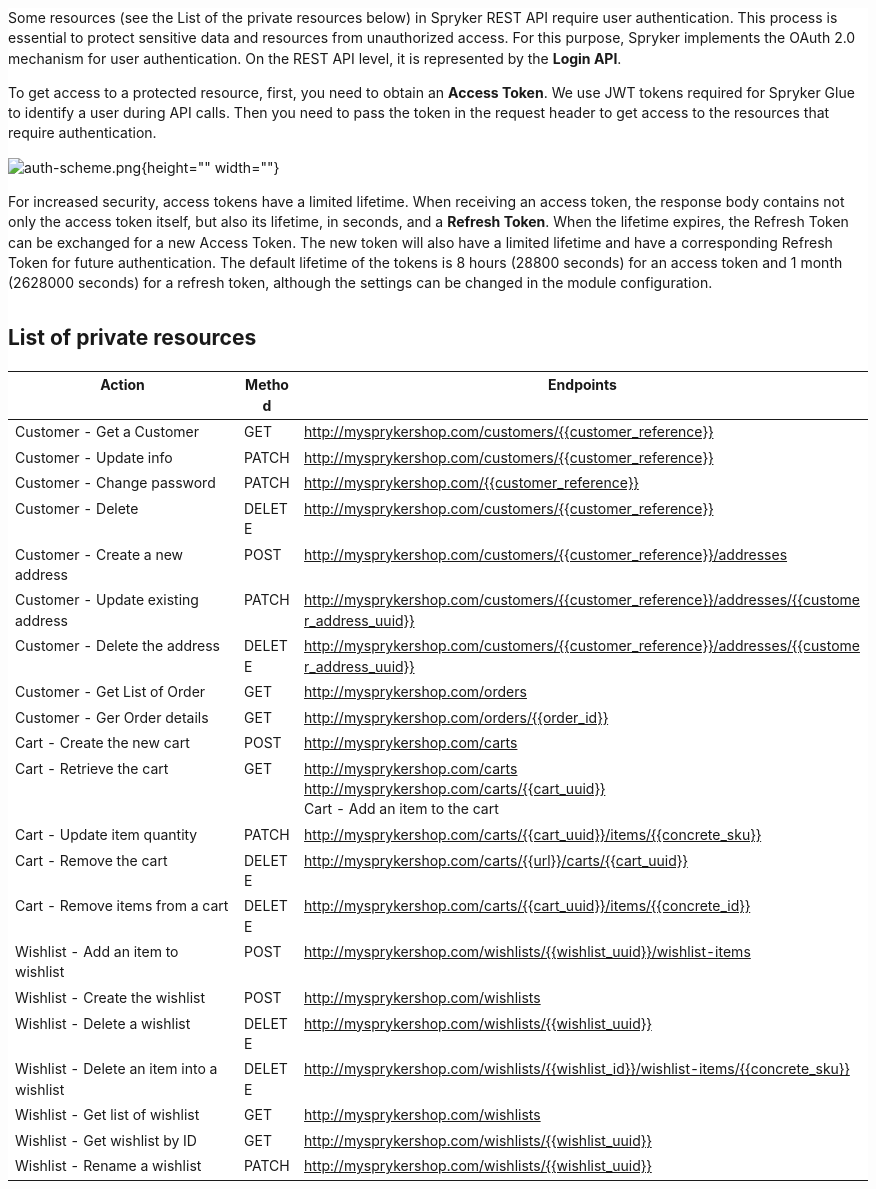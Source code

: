 Some resources (see the List of the private resources below) in Spryker REST API require user authentication. This process is essential to protect sensitive data and resources from unauthorized access. For this purpose, Spryker implements the OAuth 2.0 mechanism for user authentication. On the REST API level, it is represented by the **Login API**.

To get access to a protected resource, first, you need to obtain an **Access Token**. We use JWT tokens required for Spryker Glue to identify a user during API calls. Then you need to pass the token in the request header to get access to the resources that require authentication.

![auth-scheme.png](https://cdn.document360.io/9fafa0d5-d76f-40c5-8b02-ab9515d3e879/Images/Documentation/auth-scheme%281%29.png){height="" width=""}

For increased security, access tokens have a limited lifetime. When receiving an access token, the response body contains not only the access token itself, but also its lifetime, in seconds, and a **Refresh Token**. When the lifetime expires, the Refresh Token can be exchanged for a new Access Token. The new token will also have a limited lifetime and have a corresponding Refresh Token for future authentication. The default lifetime of the tokens is 8 hours (28800 seconds) for an access token and 1 month (2628000 seconds) for a refresh token, although the settings can be changed in the module configuration.

## List of private resources

| Action | Method | Endpoints |
| --- | --- | --- |
| Customer - Get a Customer | GET | http://mysprykershop.com/customers/{{customer_reference}} |
| Customer - Update info | PATCH | http://mysprykershop.com/customers/{{customer_reference}} |
| Customer - Change password | PATCH | http://mysprykershop.com/{{customer_reference}} |
| Customer - Delete | DELETE | http://mysprykershop.com/customers/{{customer_reference}} |
| Customer - Create a new address | POST | http://mysprykershop.com/customers/{{customer_reference}}/addresses |
| Customer - Update existing address | PATCH | http://mysprykershop.com/customers/{{customer_reference}}/addresses/{{customer_address_uuid}} |
| Customer - Delete the address | DELETE | http://mysprykershop.com/customers/{{customer_reference}}/addresses/{{customer_address_uuid}} |
| Customer - Get List of Order | GET | http://mysprykershop.com/orders |
| Customer - Ger Order details | GET | http://mysprykershop.com/orders/{{order_id}} |
| Cart - Create the new cart | POST | http://mysprykershop.com/carts |
| Cart - Retrieve the cart | GET | http://mysprykershop.com/carts<br>http://mysprykershop.com/carts/{{cart_uuid}}<br>Cart - Add an item to the cart | POST | http://mysprykershop.com/carts/{{cart_uuid}}/items |
| Cart - Update item quantity | PATCH | http://mysprykershop.com/carts/{{cart_uuid}}/items/{{concrete_sku}} |
| Cart - Remove the cart | DELETE | http://mysprykershop.com/carts/{{url}}/carts/{{cart_uuid}} |
| Cart - Remove items from a cart | DELETE | http://mysprykershop.com/carts/{{cart_uuid}}/items/{{concrete_id}} |
| Wishlist - Add an item to wishlist | POST | http://mysprykershop.com/wishlists/{{wishlist_uuid}}/wishlist-items |
| Wishlist - Create the wishlist | POST | http://mysprykershop.com/wishlists |
| Wishlist - Delete a wishlist | DELETE | http://mysprykershop.com/wishlists/{{wishlist_uuid}} |
| Wishlist - Delete an item into a wishlist | DELETE | http://mysprykershop.com/wishlists/{{wishlist_id}}/wishlist-items/{{concrete_sku}} |
| Wishlist - Get list of wishlist | GET | http://mysprykershop.com/wishlists |
| Wishlist - Get wishlist by ID | GET | http://mysprykershop.com/wishlists/{{wishlist_uuid}} |
| Wishlist - Rename a wishlist | PATCH | http://mysprykershop.com/wishlists/{{wishlist_uuid}} |
